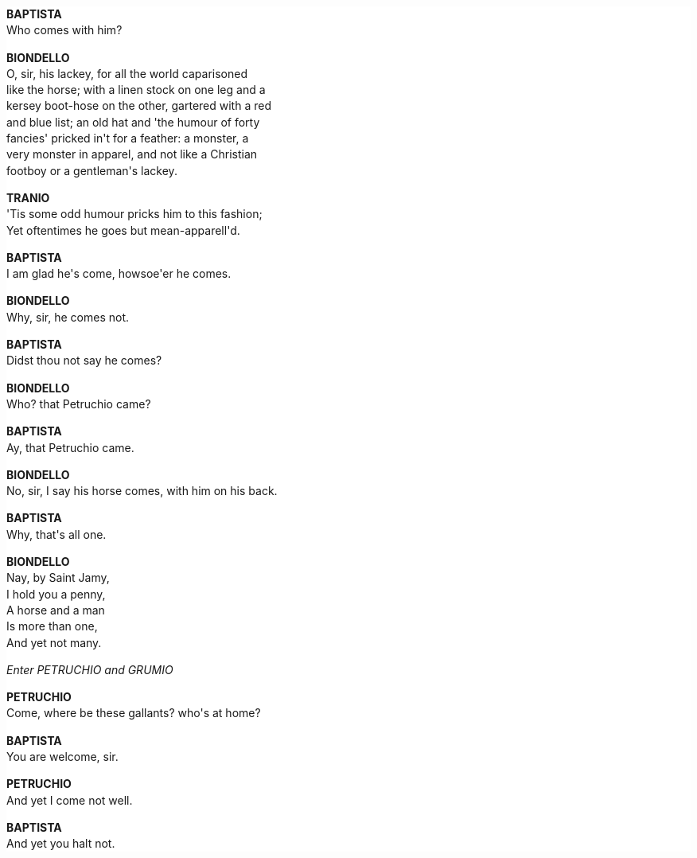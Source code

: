 **BAPTISTA**  
Who comes with him?

**BIONDELLO**  
O, sir, his lackey, for all the world caparisoned  
like the horse; with a linen stock on one leg and a  
kersey boot-hose on the other, gartered with a red  
and blue list; an old hat and 'the humour of forty  
fancies' pricked in't for a feather: a monster, a  
very monster in apparel, and not like a Christian  
footboy or a gentleman's lackey.

**TRANIO**  
'Tis some odd humour pricks him to this fashion;  
Yet oftentimes he goes but mean-apparell'd.

**BAPTISTA**  
I am glad he's come, howsoe'er he comes.

**BIONDELLO**  
Why, sir, he comes not.

**BAPTISTA**  
Didst thou not say he comes?

**BIONDELLO**  
Who? that Petruchio came?

**BAPTISTA**  
Ay, that Petruchio came.

**BIONDELLO**  
No, sir, I say his horse comes, with him on his back.

**BAPTISTA**  
Why, that's all one.

**BIONDELLO**  
Nay, by Saint Jamy,  
I hold you a penny,  
A horse and a man  
Is more than one,  
And yet not many.

_Enter PETRUCHIO and GRUMIO_

**PETRUCHIO**  
Come, where be these gallants? who's at home?

**BAPTISTA**  
You are welcome, sir.

**PETRUCHIO**  
And yet I come not well.

**BAPTISTA**  
And yet you halt not.

